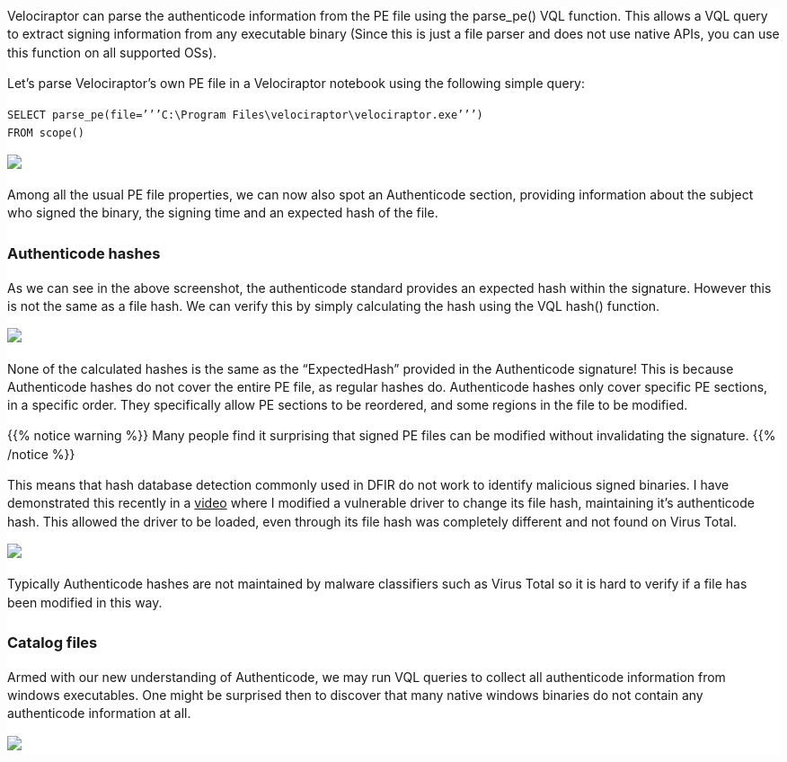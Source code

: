 Velociraptor can parse the authenticode information from the PE file
using the parse_pe() VQL function. This allows a VQL query to extract
signing information from any executable binary (Since this is just a
file parser and does not use native APIs, you can use this function on
all supported OSs).

Let’s parse Velociraptor’s own PE file in a Velociraptor notebook
using the following simple query:

```vql
SELECT parse_pe(file=’’’C:\Program Files\velociraptor\velociraptor.exe’’’)
FROM scope()
```

![](../../img/16bcC41eUaZxiHUieQpd9Nw.png)

Among all the usual PE file properties, we can now also spot an Authenticode section, providing information about the subject who signed the binary, the signing time and an expected hash of the file.

### Authenticode hashes

As we can see in the above screenshot, the authenticode standard provides an expected hash within the signature. However this is not the same as a file hash. We can verify this by simply calculating the hash using the VQL hash() function.

![](../../img/1tqLP9HIDA8glYRg0ULZScA.png)

None of the calculated hashes is the same as the “ExpectedHash” provided in the Authenticode signature! This is because Authenticode hashes do not cover the entire PE file, as regular hashes do. Authenticode hashes only cover specific PE sections, in a specific order. They specifically allow PE sections to be reordered, and some regions in the file to be modified.

{{% notice warning %}}
Many people find it surprising that signed PE files can be modified without invalidating the signature.
{{% /notice %}}

This means that hash database detection commonly used in DFIR do not work to identify malicious signed binaries. I have demonstrated this recently in a [video](https://www.youtube.com/watch?v=dmmliSh91uQ) where I modified a vulnerable driver to change its file hash, maintaining it’s authenticode hash. This allowed the driver to be loaded, even through its file hash was completely different and not found on Virus Total.

![](../../img/0unSBclcWJdSgJwhe)

Typically Authenticode hashes are not maintained by malware classifiers such as Virus Total so it is hard to verify if a file has been modified in this way.

### Catalog files

Armed with our new understanding of Authenticode, we may run VQL queries to collect all authenticode information from windows executables. One might be surprised then to discover that many native windows binaries do not contain any authenticode information at all.

![](../../img/156Eq-sGsBkzTnREg7ymsFA.png)
